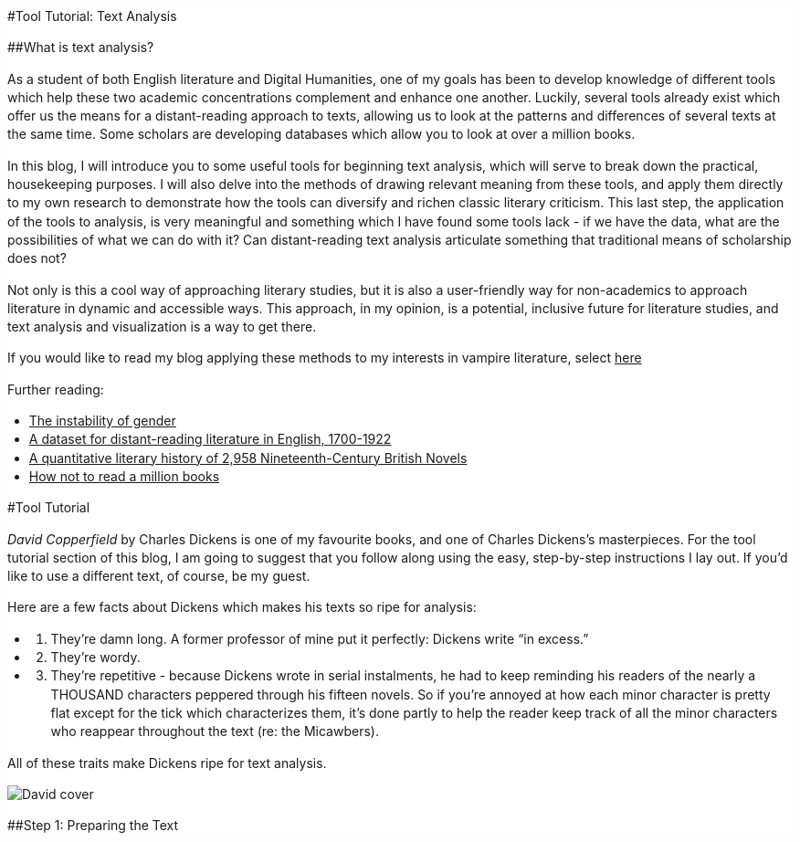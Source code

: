 #Tool Tutorial: Text Analysis

##What is text analysis?

As a student of both English literature and Digital Humanities, one of my goals has been to develop knowledge of different tools which help these two academic concentrations complement and enhance one another. Luckily, several tools already exist which offer us the means for a distant-reading approach to texts, allowing us to look at the patterns and differences of several texts at the same time. Some scholars are developing databases which allow you to look at over a million books. 

In this blog, I will introduce you to some useful tools for beginning text analysis, which will serve to break down the practical, housekeeping purposes. I will also delve into the methods of drawing relevant meaning from these tools, and apply them directly to my own research to demonstrate how the tools can diversify and richen classic literary criticism. This last step, the application of the tools to analysis, is very meaningful and something which I have found some tools lack - if we have the data, what are the possibilities of what we can do with it? Can distant-reading text analysis articulate something that traditional means of scholarship does not? 

Not only is this a cool way of approaching literary studies, but it is also a user-friendly way for non-academics to approach literature in dynamic and accessible ways. This approach, in my opinion, is a potential, inclusive future for literature studies, and text analysis and visualization is a way to get there. 

If you would like to read my blog applying these methods to my interests in vampire literature, select [here](http://jennaherdman.github.io/DH-Distant-Reading/-)

Further reading:
* [The instability of gender](http://tedunderwood.com/2016/01/09/the-instability-of-gender/)
* [A dataset for distant-reading literature in English, 1700-1922](http://tedunderwood.com/2015/08/07/a-dataset-for-distant-reading-literature-in-english-1700-1922/)
* [A quantitative literary history of 2,958 Nineteenth-Century British Novels](http://litlab.stanford.edu/LiteraryLabPamphlet4.pdf)
* [How not to read a million books](http://people.brandeis.edu/~unsworth/hownot2read.html)

#Tool Tutorial

*David Copperfield* by Charles Dickens is one of my favourite books, and one of Charles Dickens’s masterpieces. For the tool tutorial section of this blog, I am going to suggest that you follow along using the easy, step-by-step instructions I lay out. If you’d like to use a different text, of course, be my guest. 

Here are a few facts about Dickens which makes his texts so ripe for analysis: 
* 1. They’re damn long. A former professor of mine put it perfectly: Dickens write “in excess.” 
* 2. They’re wordy. 
* 3. They’re repetitive - because Dickens wrote in serial instalments, he had to keep reminding his readers of the nearly a THOUSAND characters peppered through his fifteen novels. So if you’re annoyed at how each minor character is pretty flat except for the tick which characterizes them, it’s done partly to help the reader keep track of all the minor characters who reappear throughout the text (re: the Micawbers). 

All of these traits make Dickens ripe for text analysis. 

![David cover](https://github.com/jennaherdman/DH-Distant-Reading/blob/master/screenshots/9780141343822.jpg?raw=true)

##Step 1: Preparing the Text
